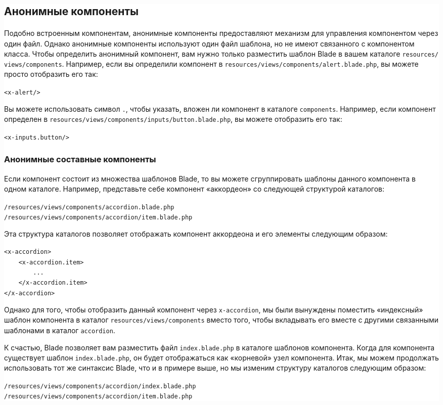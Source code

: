 <a name="anonymous-components"></a>
## Анонимные компоненты

Подобно встроенным компонентам, анонимные компоненты предоставляют механизм для управления компонентом через один файл. Однако анонимные компоненты используют один файл шаблона, но не имеют связанного с компонентом класса. Чтобы определить анонимный компонент, вам нужно только разместить шаблон Blade в вашем каталоге `resources/views/components`. Например, если вы определили компонент в `resources/views/components/alert.blade.php`, вы можете просто отобразить его так:

```blade
<x-alert/>
```

Вы можете использовать символ `.`, чтобы указать, вложен ли компонент в каталоге `components`. Например, если компонент определен в `resources/views/components/inputs/button.blade.php`, вы можете отобразить его так:

```blade
<x-inputs.button/>
```

<a name="anonymous-index-components"></a>
### Анонимные составные компоненты

Если компонент состоит из множества шаблонов Blade, то вы можете сгруппировать шаблоны данного компонента в одном каталоге. Например, представьте себе компонент «аккордеон» со следующей структурой каталогов:

```none
/resources/views/components/accordion.blade.php
/resources/views/components/accordion/item.blade.php
```

Эта структура каталогов позволяет отображать компонент аккордеона и его элементы следующим образом:

```blade
<x-accordion>
    <x-accordion.item>
        ...
    </x-accordion.item>
</x-accordion>
```

Однако для того, чтобы отобразить данный компонент через `x-accordion`, мы были вынуждены поместить «индексный» шаблон компонента в каталог `resources/views/components` вместо того, чтобы вкладывать его вместе с другими связанными шаблонами в каталог `accordion`.

К счастью, Blade позволяет вам разместить файл `index.blade.php` в каталоге шаблонов компонента. Когда для компонента существует шаблон `index.blade.php`, он будет отображаться как «корневой» узел компонента. Итак, мы можем продолжать использовать тот же синтаксис Blade, что и в примере выше, но мы изменим структуру каталогов следующим образом:

```none
/resources/views/components/accordion/index.blade.php
/resources/views/components/accordion/item.blade.php
```
